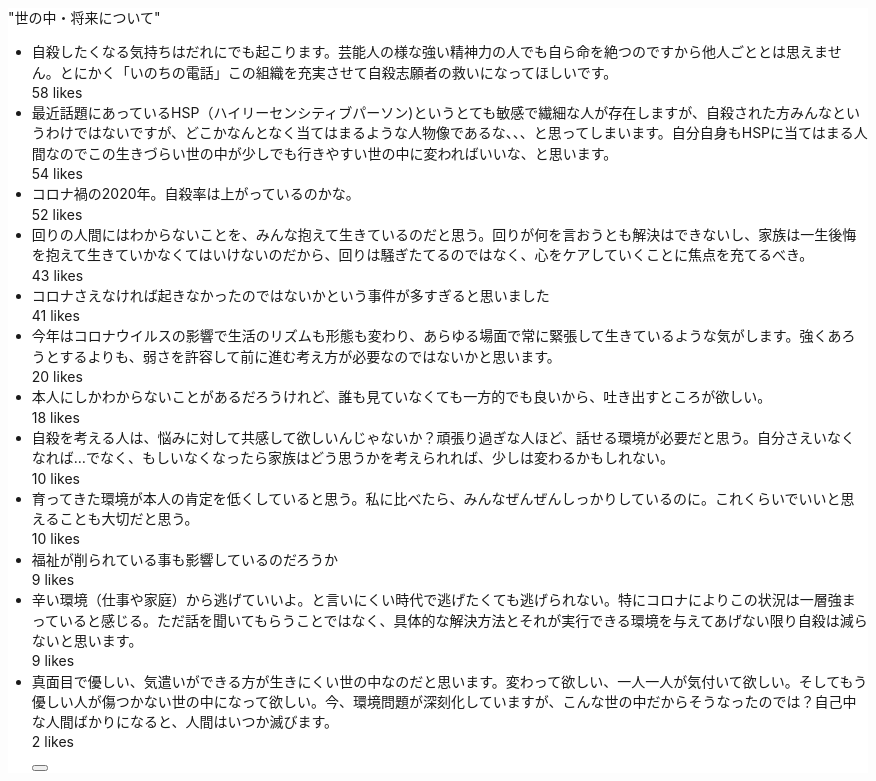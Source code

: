 
<div class="card">
  <div class="card-header">
    "世の中・将来について"
  </div>
  <ul class="list-group list-group-flush">
    <li class="list-group-item">
      自殺したくなる気持ちはだれにでも起こります。芸能人の様な強い精神力の人でも自ら命を絶つのですから他人ごととは思えません。とにかく「いのちの電話」この組織を充実させて自殺志願者の救いになってほしいです。
      <br><span class="badge badge-dark">58 likes</span>
    </li>
    <li class="list-group-item">
      最近話題にあっているHSP（ハイリーセンシティブパーソン)というとても敏感で繊細な人が存在しますが、自殺された方みんなというわけではないですが、どこかなんとなく当てはまるような人物像であるな、、、と思ってしまいます。自分自身もHSPに当てはまる人間なのでこの生きづらい世の中が少しでも行きやすい世の中に変わればいいな、と思います。
      <br><span class="badge badge-dark">54 likes</span>
    </li>
    <li class="list-group-item">
      コロナ禍の2020年。自殺率は上がっているのかな。
      <br><span class="badge badge-dark">52 likes</span>
    </li>
    <li class="list-group-item">
      回りの人間にはわからないことを、みんな抱えて生きているのだと思う。回りが何を言おうとも解決はできないし、家族は一生後悔を抱えて生きていかなくてはいけないのだから、回りは騒ぎたてるのではなく、心をケアしていくことに焦点を充てるべき。
      <br><span class="badge badge-dark">43 likes</span>
    </li>
    <div class="collapse" id="collapseExampleG">
    <li class="list-group-item">
      コロナさえなければ起きなかったのではないかという事件が多すぎると思いました
      <br><span class="badge badge-dark">41 likes</span>
    </li>
    <li class="list-group-item">
      今年はコロナウイルスの影響で生活のリズムも形態も変わり、あらゆる場面で常に緊張して生きているような気がします。強くあろうとするよりも、弱さを許容して前に進む考え方が必要なのではないかと思います。
      <br><span class="badge badge-dark">20 likes</span>
    </li>
    <li class="list-group-item">
      本人にしかわからないことがあるだろうけれど、誰も見ていなくても一方的でも良いから、吐き出すところが欲しい。  
      <br><span class="badge badge-dark">18 likes</span>
    </li>
    <li class="list-group-item">
      自殺を考える人は、悩みに対して共感して欲しいんじゃないか？頑張り過ぎな人ほど、話せる環境が必要だと思う。自分さえいなくなれば…でなく、もしいなくなったら家族はどう思うかを考えられれば、少しは変わるかもしれない。
      <br><span class="badge badge-dark">10 likes</span>
    </li>
    <li class="list-group-item">
      育ってきた環境が本人の肯定を低くしていると思う。私に比べたら、みんなぜんぜんしっかりしているのに。これくらいでいいと思えることも大切だと思う。
      <br><span class="badge badge-dark">10 likes</span>
    </li>
    <li class="list-group-item">
      福祉が削られている事も影響しているのだろうか
      <br><span class="badge badge-dark">9 likes</span>
    </li>
    <li class="list-group-item">
      辛い環境（仕事や家庭）から逃げていいよ。と言いにくい時代で逃げたくても逃げられない。特にコロナによりこの状況は一層強まっていると感じる。ただ話を聞いてもらうことではなく、具体的な解決方法とそれが実行できる環境を与えてあげない限り自殺は減らないと思います。
      <br><span class="badge badge-dark">9 likes</span>
    </li>
    <li class="list-group-item">
      真面目で優しい、気遣いができる方が生きにくい世の中なのだと思います。変わって欲しい、一人一人が気付いて欲しい。そしてもう優しい人が傷つかない世の中になって欲しい。今、環境問題が深刻化していますが、こんな世の中だからそうなったのでは？自己中な人間ばかりになると、人間はいつか滅びます。
      <br><span class="badge badge-dark">2 likes</span>
    </li>
    </div>
  <button class="btn btn-light btn-block" type="button" data-toggle="collapse" data-target="#collapseExampleG" aria-expanded="false" aria-controls="collapseExampleG">